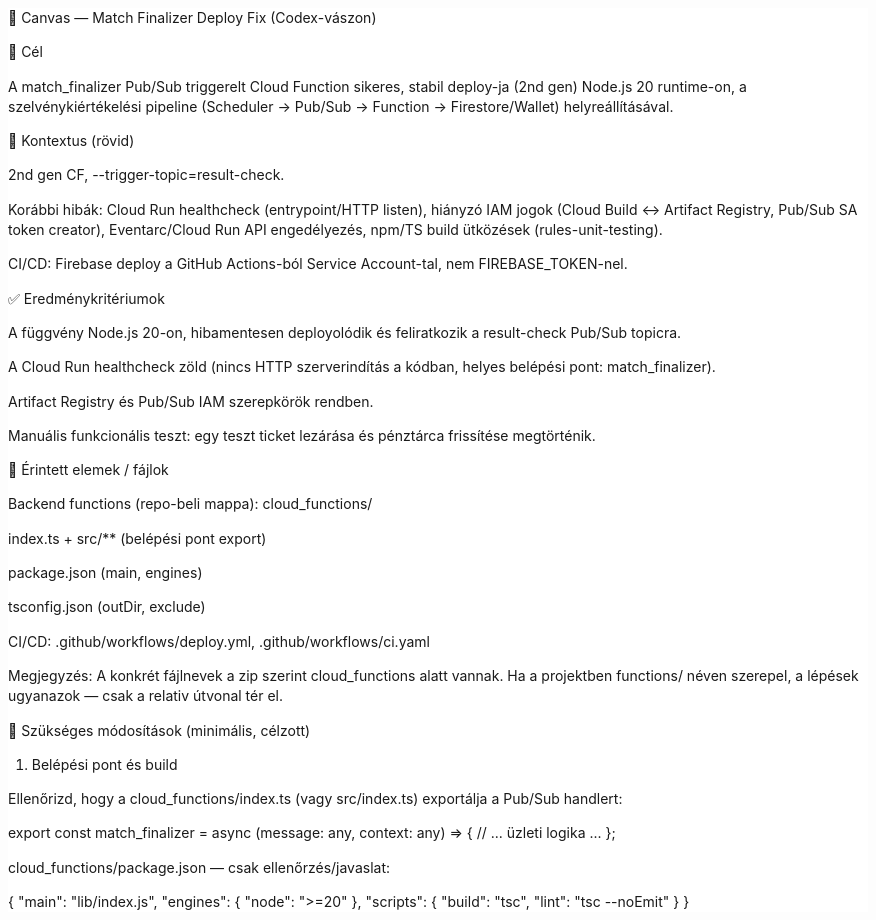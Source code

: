 📄 Canvas — Match Finalizer Deploy Fix (Codex-vászon)

🎯 Cél

A match_finalizer Pub/Sub triggerelt Cloud Function sikeres, stabil deploy-ja (2nd gen) Node.js 20 runtime-on, a szelvénykiértékelési pipeline (Scheduler → Pub/Sub → Function → Firestore/Wallet) helyreállításával.

🧠 Kontextus (rövid)

2nd gen CF, --trigger-topic=result-check.

Korábbi hibák: Cloud Run healthcheck (entrypoint/HTTP listen), hiányzó IAM jogok (Cloud Build ↔ Artifact Registry, Pub/Sub SA token creator), Eventarc/Cloud Run API engedélyezés, npm/TS build ütközések (rules-unit-testing).

CI/CD: Firebase deploy a GitHub Actions-ból Service Account-tal, nem FIREBASE_TOKEN-nel.

✅ Eredménykritériumok

A függvény Node.js 20-on, hibamentesen deployolódik és feliratkozik a result-check Pub/Sub topicra.

A Cloud Run healthcheck zöld (nincs HTTP szerverindítás a kódban, helyes belépési pont: match_finalizer).

Artifact Registry és Pub/Sub IAM szerepkörök rendben.

Manuális funkcionális teszt: egy teszt ticket lezárása és pénztárca frissítése megtörténik.

📁 Érintett elemek / fájlok

Backend functions (repo-beli mappa): cloud_functions/

index.ts + src/** (belépési pont export)

package.json (main, engines)

tsconfig.json (outDir, exclude)

CI/CD: .github/workflows/deploy.yml, .github/workflows/ci.yaml

Megjegyzés: A konkrét fájlnevek a zip szerint cloud_functions alatt vannak. Ha a projektben functions/ néven szerepel, a lépések ugyanazok — csak a relativ útvonal tér el.

🔧 Szükséges módosítások (minimális, célzott)

1) Belépési pont és build

Ellenőrizd, hogy a cloud_functions/index.ts (vagy src/index.ts) exportálja a Pub/Sub handlert:

export const match_finalizer = async (message: any, context: any) => {
  // ... üzleti logika ...
};

cloud_functions/package.json — csak ellenőrzés/javaslat:

{
  "main": "lib/index.js",
  "engines": { "node": ">=20" },
  "scripts": {
    "build": "tsc",
    "lint": "tsc --noEmit"
  }
}
